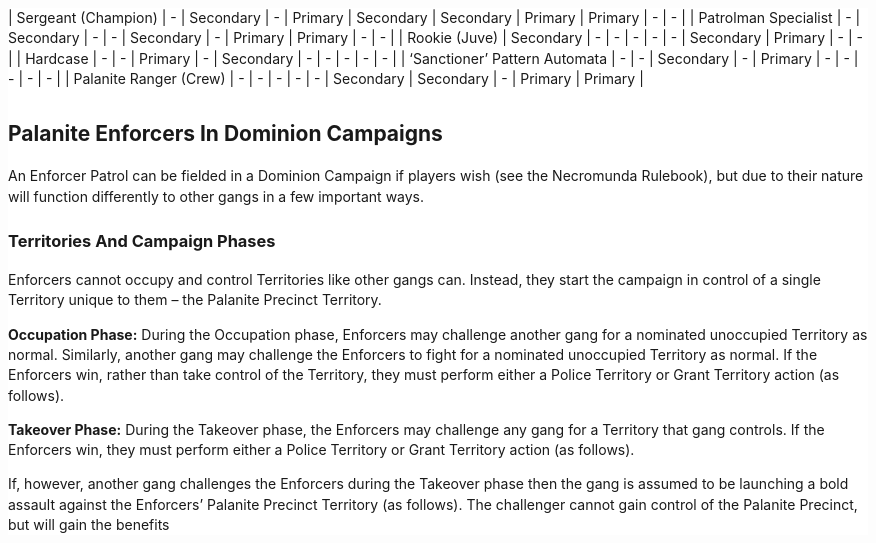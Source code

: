| Sergeant (Champion)           | -                                                                 | Secondary                                                     | -                                                               | Primary                                                           | Secondary                                                           | Secondary                                                               | Primary                                                             | Primary                                                                                                                | -                                                               | -                                                                 |
| Patrolman Specialist          | -                                                                 | Secondary                                                     | -                                                               | -                                                                 | Secondary                                                           | -                                                                       | Primary                                                             | Primary                                                                                                                | -                                                               | -                                                                 |
| Rookie (Juve)                 | Secondary                                                         | -                                                             | -                                                               | -                                                                 | -                                                                   | -                                                                       | Secondary                                                           | Primary                                                                                                                | -                                                               | -                                                                 |
| Hardcase                      | -                                                                 | -                                                             | Primary                                                         | -                                                                 | Secondary                                                           | -                                                                       | -                                                                   | -                                                                                                                      | -                                                               | -                                                                 |
| ‘Sanctioner’ Pattern Automata | -                                                                 | -                                                             | Secondary                                                       | -                                                                 | Primary                                                             | -                                                                       | -                                                                   | -                                                                                                                      | -                                                               | -                                                                 |
| Palanite Ranger (Crew)        | -                                                                 | -                                                             | -                                                               | -                                                                 | -                                                                   | Secondary                                                               | Secondary                                                           | -                                                                                                                      | Primary                                                         | Primary                                                           |

## Palanite Enforcers In Dominion Campaigns

An Enforcer Patrol can be fielded in a Dominion
Campaign if players wish (see the Necromunda
Rulebook), but due to their nature will function
differently to other gangs in a few important ways.

### Territories And Campaign Phases

Enforcers cannot occupy and control Territories
like other gangs can. Instead, they start the
campaign in control of a single Territory unique to
them – the Palanite Precinct Territory.

**Occupation Phase:** During the Occupation
phase, Enforcers may challenge another gang
for a nominated unoccupied Territory as normal.
Similarly, another gang may challenge the Enforcers
to fight for a nominated unoccupied Territory as
normal. If the Enforcers win, rather than take control
of the Territory, they must perform either a Police
Territory or Grant Territory action (as follows).

**Takeover Phase:** During the Takeover phase, the
Enforcers may challenge any gang for a Territory
that gang controls. If the Enforcers win, they must
perform either a Police Territory or Grant Territory
action (as follows).

If, however, another gang challenges the
Enforcers during the Takeover phase then the
gang is assumed to be launching a bold assault
against the Enforcers’ Palanite Precinct Territory
(as follows). The challenger cannot gain control
of the Palanite Precinct, but will gain the benefits